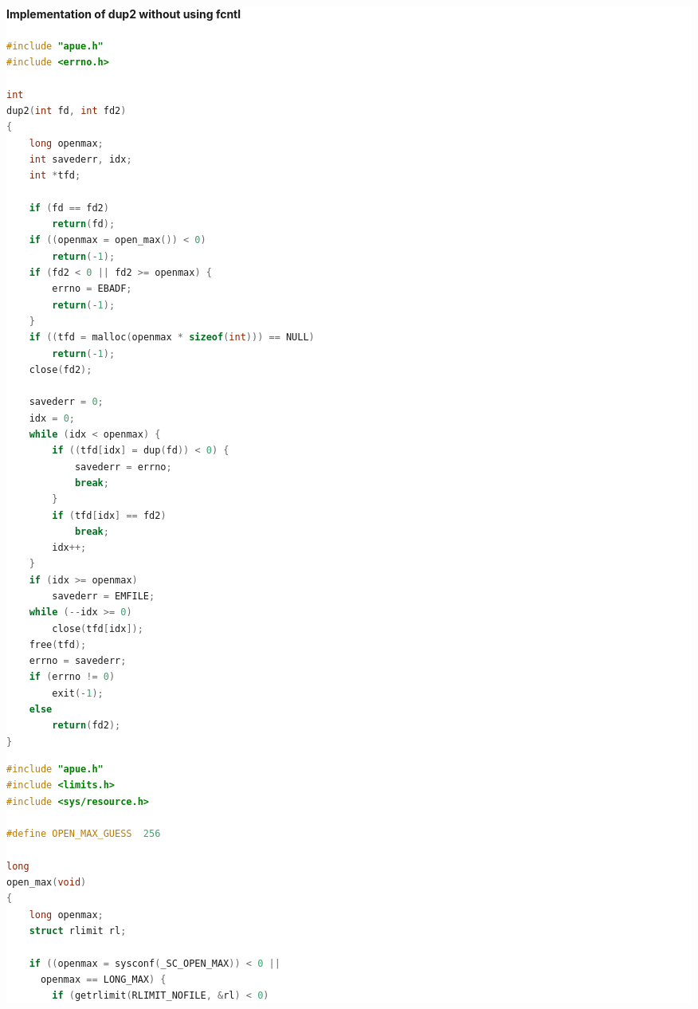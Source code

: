 #### Implementation of dup2 without using fcntl
```c
#include "apue.h"
#include <errno.h>

int
dup2(int fd, int fd2)
{
    long openmax;
    int savederr, idx;
    int *tfd;

    if (fd == fd2)
        return(fd);
    if ((openmax = open_max()) < 0)
        return(-1);
    if (fd2 < 0 || fd2 >= openmax) {
        errno = EBADF;
        return(-1);
    }
    if ((tfd = malloc(openmax * sizeof(int))) == NULL)
        return(-1);
    close(fd2);

    savederr = 0;
    idx = 0;
    while (idx < openmax) {
        if ((tfd[idx] = dup(fd)) < 0) {
            savederr = errno;
            break;
        }
        if (tfd[idx] == fd2)
            break;
        idx++;
    }
    if (idx >= openmax)
        savederr = EMFILE;
    while (--idx >= 0)
        close(tfd[idx]);
    free(tfd);
    errno = savederr;
    if (errno != 0)
        exit(-1);
    else
        return(fd2);
}
```

```c
#include "apue.h"
#include <limits.h>
#include <sys/resource.h>

#define OPEN_MAX_GUESS	256

long
open_max(void)
{
	long openmax;
	struct rlimit rl;

	if ((openmax = sysconf(_SC_OPEN_MAX)) < 0 ||
	  openmax == LONG_MAX) {
		if (getrlimit(RLIMIT_NOFILE, &rl) < 0)
```